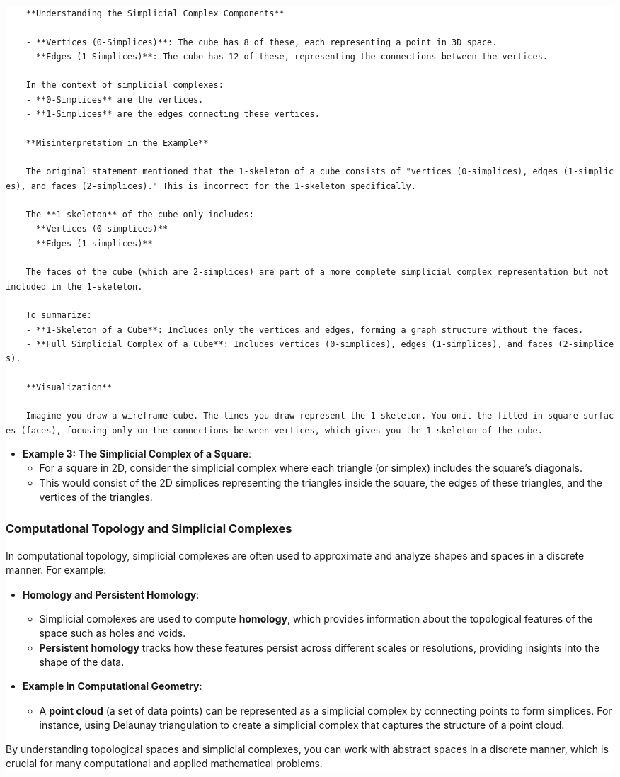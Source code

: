         **Understanding the Simplicial Complex Components**

        - **Vertices (0-Simplices)**: The cube has 8 of these, each representing a point in 3D space.
        - **Edges (1-Simplices)**: The cube has 12 of these, representing the connections between the vertices.
        
        In the context of simplicial complexes:
        - **0-Simplices** are the vertices.
        - **1-Simplices** are the edges connecting these vertices.

        **Misinterpretation in the Example**

        The original statement mentioned that the 1-skeleton of a cube consists of "vertices (0-simplices), edges (1-simplices), and faces (2-simplices)." This is incorrect for the 1-skeleton specifically. 

        The **1-skeleton** of the cube only includes:
        - **Vertices (0-simplices)**
        - **Edges (1-simplices)**

        The faces of the cube (which are 2-simplices) are part of a more complete simplicial complex representation but not included in the 1-skeleton.

        To summarize:
        - **1-Skeleton of a Cube**: Includes only the vertices and edges, forming a graph structure without the faces.
        - **Full Simplicial Complex of a Cube**: Includes vertices (0-simplices), edges (1-simplices), and faces (2-simplices).

        **Visualization**

        Imagine you draw a wireframe cube. The lines you draw represent the 1-skeleton. You omit the filled-in square surfaces (faces), focusing only on the connections between vertices, which gives you the 1-skeleton of the cube.

   - **Example 3: The Simplicial Complex of a Square**:
     - For a square in 2D, consider the simplicial complex where each triangle (or simplex) includes the square’s diagonals.
     - This would consist of the 2D simplices representing the triangles inside the square, the edges of these triangles, and the vertices of the triangles.

### Computational Topology and Simplicial Complexes

In computational topology, simplicial complexes are often used to approximate and analyze shapes and spaces in a discrete manner. For example:

- **Homology and Persistent Homology**:
  - Simplicial complexes are used to compute **homology**, which provides information about the topological features of the space such as holes and voids.
  - **Persistent homology** tracks how these features persist across different scales or resolutions, providing insights into the shape of the data.

- **Example in Computational Geometry**:
  - A **point cloud** (a set of data points) can be represented as a simplicial complex by connecting points to form simplices. For instance, using Delaunay triangulation to create a simplicial complex that captures the structure of a point cloud.

By understanding topological spaces and simplicial complexes, you can work with abstract spaces in a discrete manner, which is crucial for many computational and applied mathematical problems.
